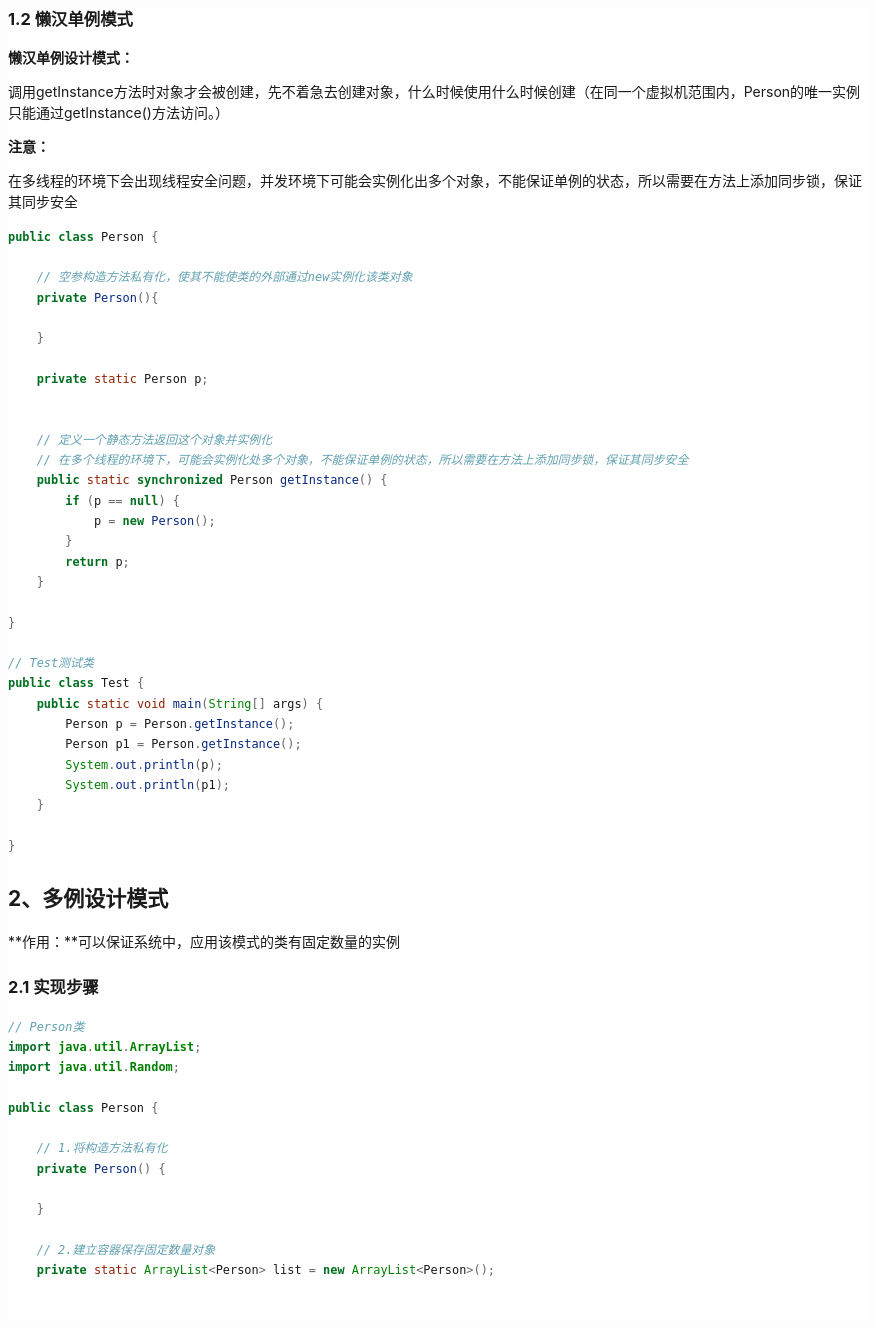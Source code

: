 ### 1.2 懒汉单例模式

**懒汉单例设计模式：**

调用getInstance方法时对象才会被创建，先不着急去创建对象，什么时候使用什么时候创建（在同一个虚拟机范围内，Person的唯一实例只能通过getInstance()方法访问。）

**注意：**

在多线程的环境下会出现线程安全问题，并发环境下可能会实例化出多个对象，不能保证单例的状态，所以需要在方法上添加同步锁，保证其同步安全

```java
public class Person {
	
	// 空参构造方法私有化，使其不能使类的外部通过new实例化该类对象
	private Person(){
		
	}
	
	private static Person p;
	
	
	// 定义一个静态方法返回这个对象并实例化
    // 在多个线程的环境下，可能会实例化处多个对象，不能保证单例的状态，所以需要在方法上添加同步锁，保证其同步安全
	public static synchronized Person getInstance() {
		if (p == null) {
			p = new Person();
		}
		return p;
	}

}

// Test测试类
public class Test {
	public static void main(String[] args) {
		Person p = Person.getInstance();
		Person p1 = Person.getInstance();
		System.out.println(p);
		System.out.println(p1);
	}

}
```

## 2、多例设计模式

**作用：**可以保证系统中，应用该模式的类有固定数量的实例

### 2.1 实现步骤

```java
// Person类
import java.util.ArrayList;
import java.util.Random;

public class Person {
	
	// 1.将构造方法私有化
	private Person() {
		
	}
	
	// 2.建立容器保存固定数量对象
	private static ArrayList<Person> list = new ArrayList<Person>();
	
	
```
